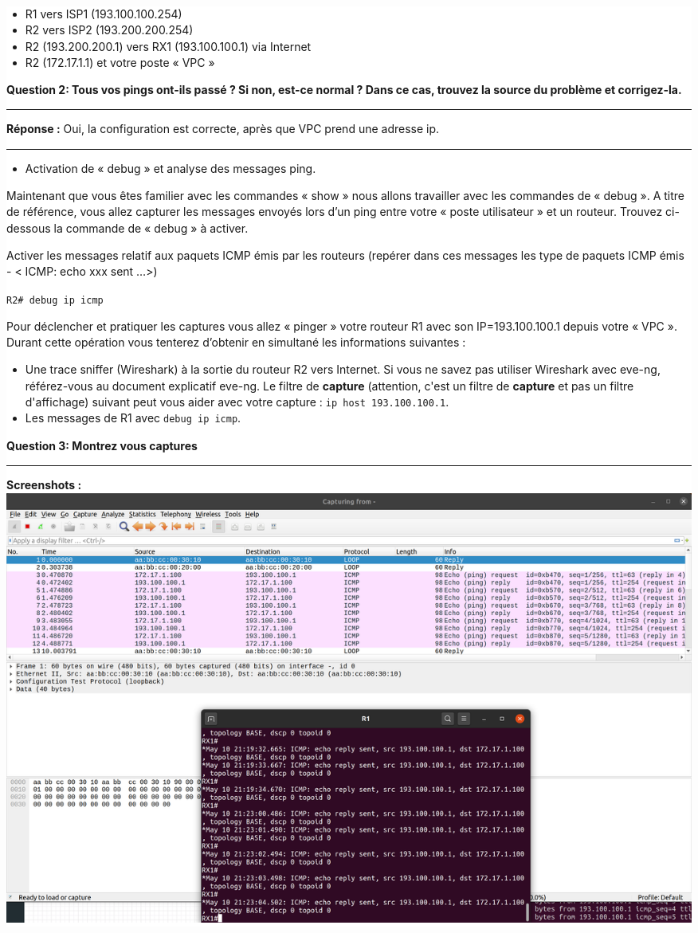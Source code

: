 - R1 vers ISP1 (193.100.100.254)
- R2 vers ISP2 (193.200.200.254)
- R2 (193.200.200.1) vers RX1 (193.100.100.1) via Internet
- R2 (172.17.1.1) et votre poste « VPC »

**Question 2: Tous vos pings ont-ils passé ? Si non, est-ce normal ? Dans ce cas, trouvez la source du problème et corrigez-la.**

---

**Réponse :**  Oui, la configuration est correcte, après que VPC prend une adresse ip.

---

- Activation de « debug » et analyse des messages ping.

Maintenant que vous êtes familier avec les commandes « show » nous allons travailler avec les commandes de « debug ». A titre de référence, vous allez capturer les messages envoyés lors d’un ping entre votre « poste utilisateur » et un routeur. Trouvez ci-dessous la commande de « debug » à activer.

Activer les messages relatif aux paquets ICMP émis par les routeurs (repérer dans ces messages les type de paquets ICMP émis - < ICMP: echo xxx sent …>)

```
R2# debug ip icmp
```
Pour déclencher et pratiquer les captures vous allez « pinger » votre routeur R1 avec son IP=193.100.100.1 depuis votre « VPC ». Durant cette opération vous tenterez d’obtenir en simultané les informations suivantes :

-	Une trace sniffer (Wireshark) à la sortie du routeur R2 vers Internet. Si vous ne savez pas utiliser Wireshark avec eve-ng, référez-vous au document explicatif eve-ng. Le filtre de **capture** (attention, c'est un filtre de **capture** et pas un filtre d'affichage) suivant peut vous aider avec votre capture : `ip host 193.100.100.1`. 
-	Les messages de R1 avec `debug ip icmp`.


**Question 3: Montrez vous captures**

---

**Screenshots :**  ![screen3](images/pingVPC_R1_wireshar_R1Debug.png)